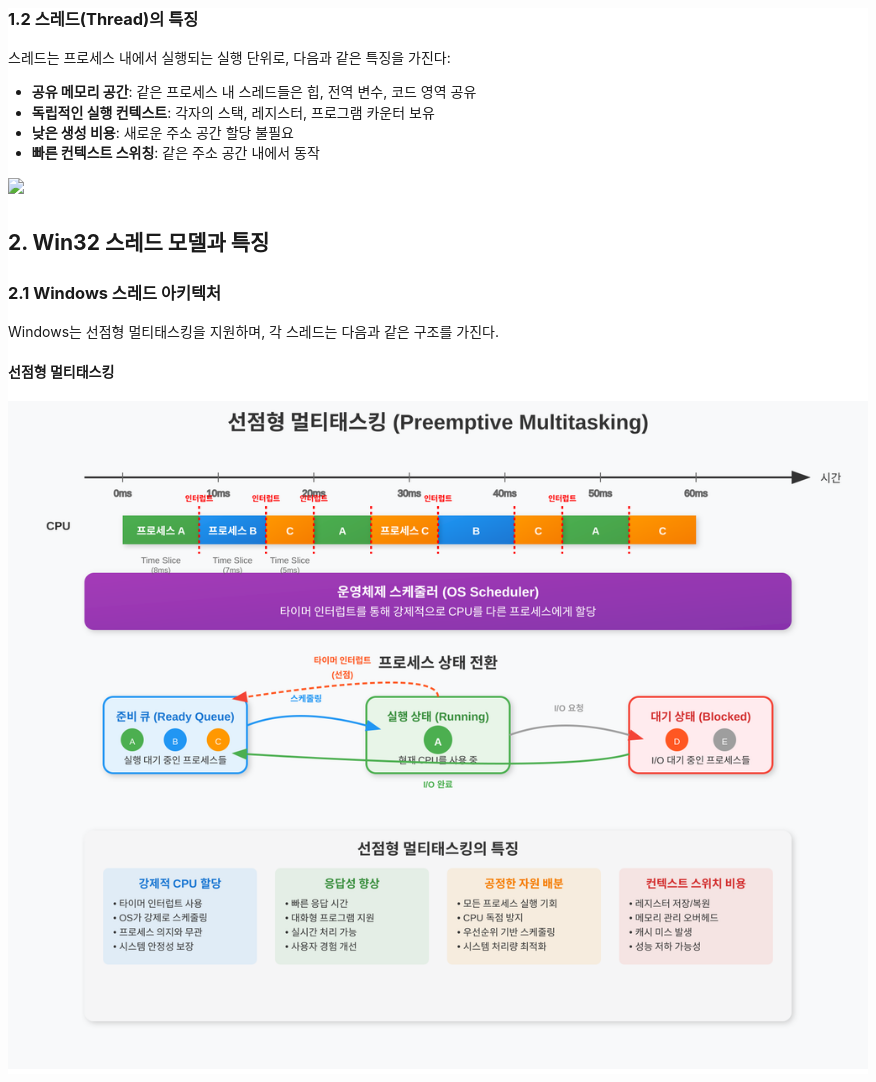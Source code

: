 
### 1.2 스레드(Thread)의 특징
스레드는 프로세스 내에서 실행되는 실행 단위로, 다음과 같은 특징을 가진다:

- **공유 메모리 공간**: 같은 프로세스 내 스레드들은 힙, 전역 변수, 코드 영역 공유
- **독립적인 실행 컨텍스트**: 각자의 스택, 레지스터, 프로그램 카운터 보유
- **낮은 생성 비용**: 새로운 주소 공간 할당 불필요
- **빠른 컨텍스트 스위칭**: 같은 주소 공간 내에서 동작
  
![](./images/112.svg)     
  
  
## 2. Win32 스레드 모델과 특징

### 2.1 Windows 스레드 아키텍처
Windows는 선점형 멀티태스킹을 지원하며, 각 스레드는 다음과 같은 구조를 가진다.

#### 선점형 멀티태스킹

![](./images/114.svg)     
  